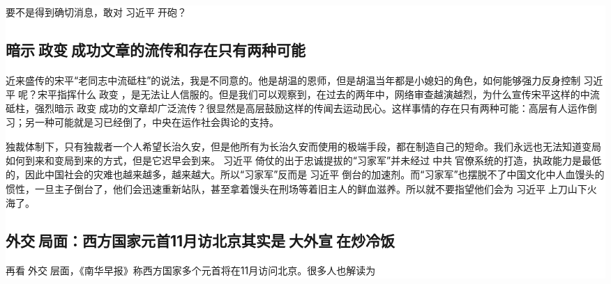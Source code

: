   </ok>
  要不是得到确切消息，敢对
  <ok href="/term/1063">
   习近平
  </ok>
  开砲？
 </p>
 <h2>
  暗示
  <ok href="/term/4581">
   政变
  </ok>
  成功文章的流传和存在只有两种可能
 </h2>
 <p>
  近来盛传的宋平“老同志中流砥柱”的说法，我是不同意的。他是胡温的恩师，但是胡温当年都是小媳妇的角色，如何能够强力反身控制
  <ok href="/term/1063">
   习近平
  </ok>
  呢？宋平指挥什么
  <ok href="/term/4581">
   政变
  </ok>
  ，是无法让人信服的。但是我们可以观察到，在过去的两年中，网络审查越演越烈，为什么宣传宋平这样的中流砥柱，强烈暗示
  <ok href="/term/4581">
   政变
  </ok>
  成功的文章却广泛流传？很显然是高层鼓励这样的传闻去运动民心。这样事情的存在只有两种可能：高层有人运作倒习；另一种可能就是习已经倒了，中央在运作社会舆论的支持。
 </p>
 <p>
  独裁体制下，只有独裁者一个人希望长治久安，但是他所有为长治久安而使用的极端手段，都在制造自己的短命。我们永远也无法知道变局如何到来和变局到来的方式，但是它迟早会到来。
  <ok href="/term/1063">
   习近平
  </ok>
  倚仗的出于忠诚提拔的“习家军”并未经过
  <ok href="/term/1059">
   中共
  </ok>
  官僚系统的打造，执政能力是最低的，因此中国社会的灾难也越来越多，越来越大。所以“习家军”反而是
  <ok href="/term/1063">
   习近平
  </ok>
  倒台的加速剂。而“习家军”也摆脱不了中国文化中人血馒头的惯性，一旦主子倒台了，他们会迅速重新站队，甚至拿着馒头在刑场等着旧主人的鲜血滋养。所以就不要指望他们会为
  <ok href="/term/1063">
   习近平
  </ok>
  上刀山下火海了。
 </p>
 <h2>
  <ok href="/term/7814">
   外交
  </ok>
  局面：西方国家元首11月访北京其实是
  <ok href="/term/205660">
   大外宣
  </ok>
  在炒冷饭
 </h2>
 <p>
  再看
  <ok href="/term/7814">
   外交
  </ok>
  层面，《南华早报》称西方国家多个元首将在11月访问北京。很多人也解读为
